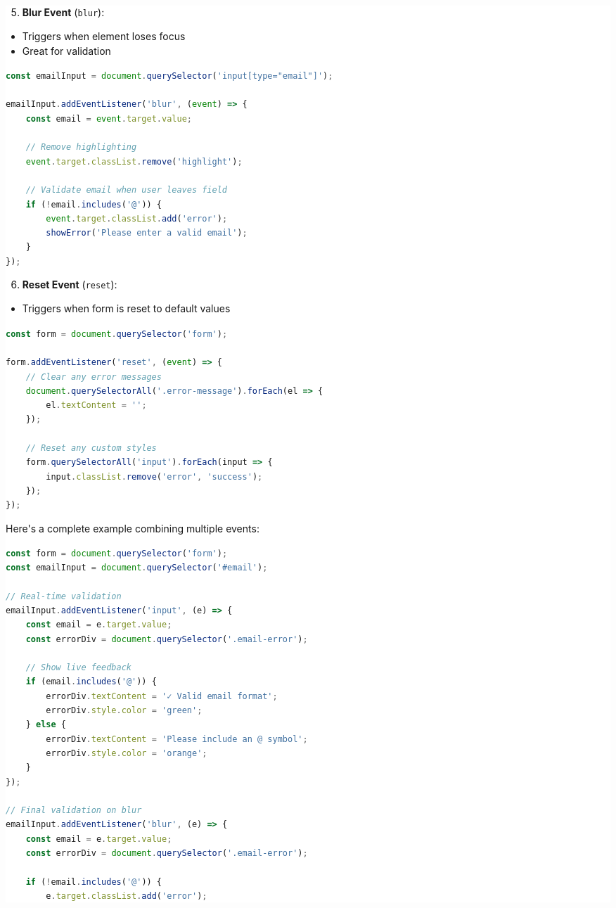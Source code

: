 5. **Blur Event** (`blur`):
- Triggers when element loses focus
- Great for validation
```javascript
const emailInput = document.querySelector('input[type="email"]');

emailInput.addEventListener('blur', (event) => {
    const email = event.target.value;
    
    // Remove highlighting
    event.target.classList.remove('highlight');
    
    // Validate email when user leaves field
    if (!email.includes('@')) {
        event.target.classList.add('error');
        showError('Please enter a valid email');
    }
});
```

6. **Reset Event** (`reset`):
- Triggers when form is reset to default values
```javascript
const form = document.querySelector('form');

form.addEventListener('reset', (event) => {
    // Clear any error messages
    document.querySelectorAll('.error-message').forEach(el => {
        el.textContent = '';
    });
    
    // Reset any custom styles
    form.querySelectorAll('input').forEach(input => {
        input.classList.remove('error', 'success');
    });
});
```

Here's a complete example combining multiple events:
```javascript
const form = document.querySelector('form');
const emailInput = document.querySelector('#email');

// Real-time validation
emailInput.addEventListener('input', (e) => {
    const email = e.target.value;
    const errorDiv = document.querySelector('.email-error');
    
    // Show live feedback
    if (email.includes('@')) {
        errorDiv.textContent = '✓ Valid email format';
        errorDiv.style.color = 'green';
    } else {
        errorDiv.textContent = 'Please include an @ symbol';
        errorDiv.style.color = 'orange';
    }
});

// Final validation on blur
emailInput.addEventListener('blur', (e) => {
    const email = e.target.value;
    const errorDiv = document.querySelector('.email-error');
    
    if (!email.includes('@')) {
        e.target.classList.add('error');
```